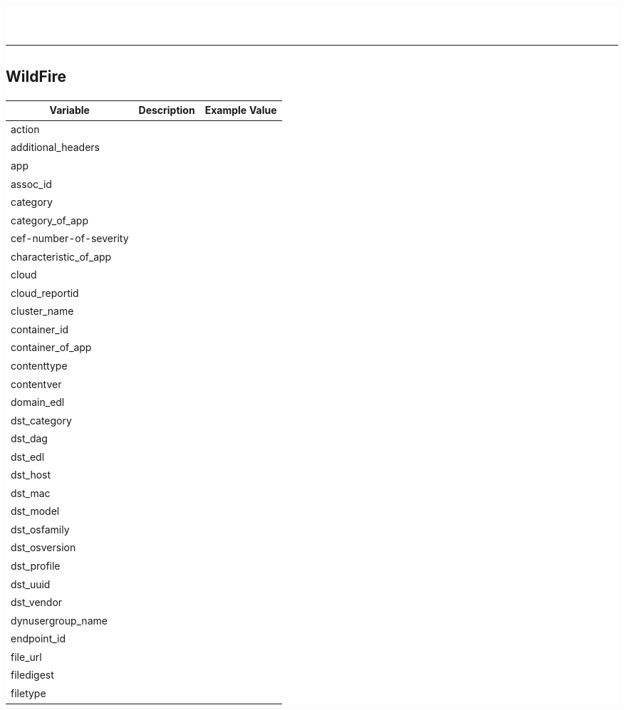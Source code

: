 ```json
```
</br></br>

----
## WildFire

| Variable                   | Description | Example Value |
|----------------------------|-------------|---------------|
| action                     |             |               |
| additional_headers         |             |               |
| app                        |             |               |
| assoc_id                   |             |               |
| category                   |             |               |
| category_of_app            |             |               |
| cef-number-of-severity     |             |               |
| characteristic_of_app      |             |               |
| cloud                      |             |               |
| cloud_reportid             |             |               |
| cluster_name               |             |               |
| container_id               |             |               |
| container_of_app           |             |               |
| contenttype                |             |               |
| contentver                 |             |               |
| domain_edl                 |             |               |
| dst_category               |             |               |
| dst_dag                    |             |               |
| dst_edl                    |             |               |
| dst_host                   |             |               |
| dst_mac                    |             |               |
| dst_model                  |             |               |
| dst_osfamily               |             |               |
| dst_osversion              |             |               |
| dst_profile                |             |               |
| dst_uuid                   |             |               |
| dst_vendor                 |             |               |
| dynusergroup_name          |             |               |
| endpoint_id                |             |               |
| file_url                   |             |               |
| filedigest                 |             |               |
| filetype                   |             |               |